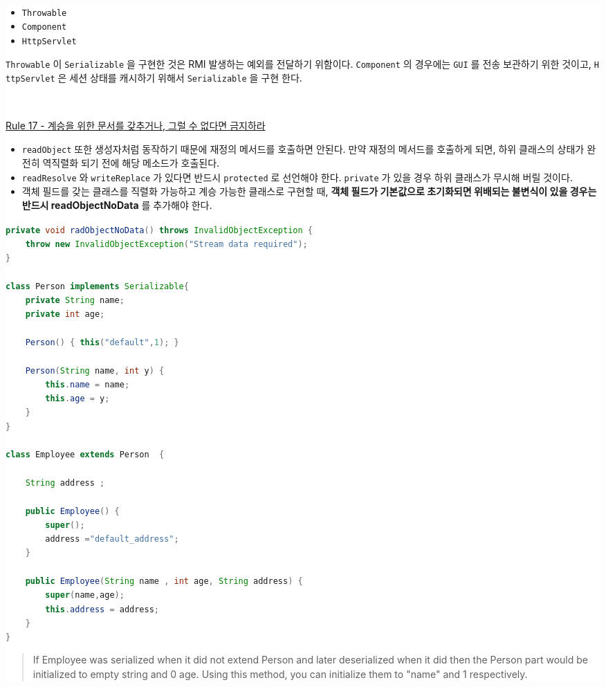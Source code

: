 - `Throwable`
- `Component`
- `HttpServlet`

`Throwable` 이 `Serializable` 을 구현한 것은 RMI 발생하는 예외를 전달하기 위함이다. `Component` 의 경우에는 `GUI` 를 전송 보관하기 위한 것이고, 
`HttpServlet` 은 세션 상태를 캐시하기 위해서 `Serializable` 을 구현 한다.

<br/>

[Rule 17 - 계승을 위한 문서를 갖추거나, 그럴 수 없다면 금지하라](https://github.com/SKP4/JDD/blob/master/effective-java/Rule17.md)

- `readObject` 또한 생성자처럼 동작하기 때문에 재정의 메서드를 호출하면 안된다. 만약 재정의 메서드를 호출하게 되면, 하위 클래스의 상태가 완전히 역직렬화 되기 전에 
해당 메소드가 호출된다.
- `readResolve` 와 `writeReplace` 가 있다면 반드시 `protected` 로 선언해야 한다. `private` 가 있을 경우 하위 클래스가 무시해 버릴 것이다.
- 객체 필드를 갖는 클래스를 직렬화 가능하고 계승 가능한 클래스로 구현할 때, **객체 필드가 기본값으로 초기화되면 위배되는 불변식이 있을 경우는 반드시 readObjectNoData** 를 추가해야 한다.

```java
private void radObjectNoData() throws InvalidObjectException {
    throw new InvalidObjectException("Stream data required");
}

class Person implements Serializable{
    private String name;
    private int age;

    Person() { this("default",1); }

    Person(String name, int y) {
        this.name = name;
        this.age = y;
    }
}

class Employee extends Person  {

    String address ;

    public Employee() {
        super();
        address ="default_address";
    }

    public Employee(String name , int age, String address) {
        super(name,age);
        this.address = address;
    }
}
```

> If Employee was serialized when it did not extend Person and later deserialized when it did then the Person part would be initialized to empty string and 0 age. Using this method, you can initialize them to "name" and 1 respectively.

